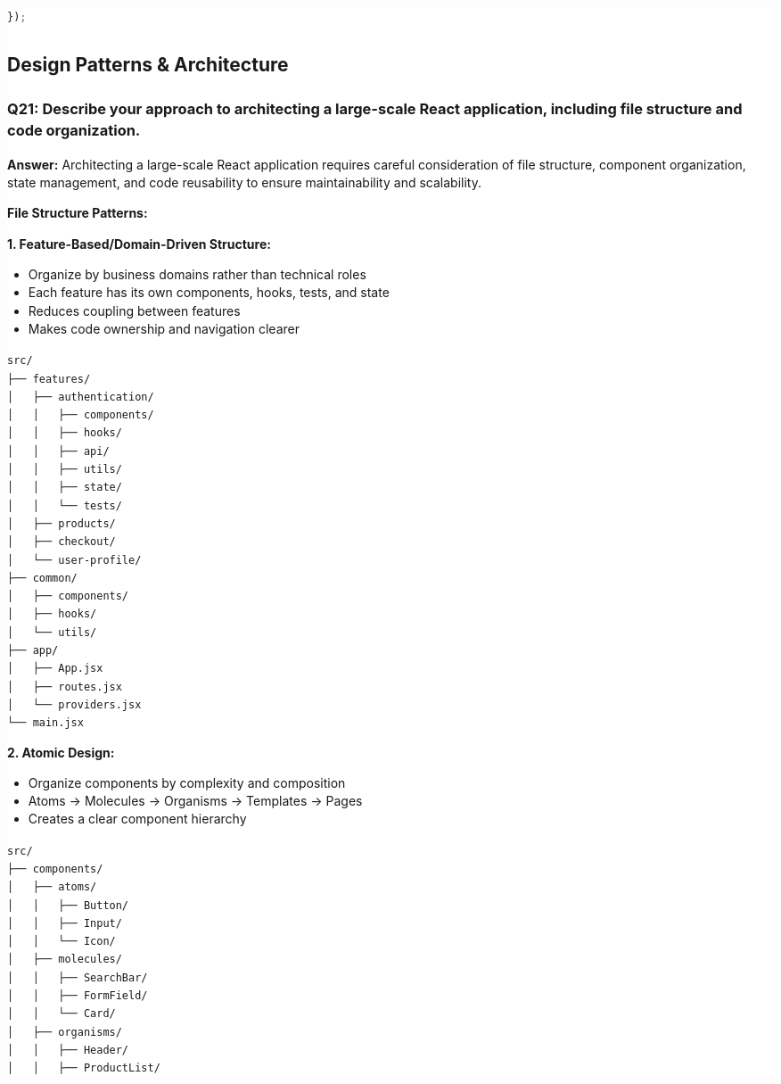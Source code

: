 ```jsx
});
```

## Design Patterns & Architecture

### Q21: Describe your approach to architecting a large-scale React application, including file structure and code organization.

**Answer:** Architecting a large-scale React application requires careful consideration of file structure, component organization, state management, and code reusability to ensure maintainability and scalability.

**File Structure Patterns:**

**1. Feature-Based/Domain-Driven Structure:**

- Organize by business domains rather than technical roles
- Each feature has its own components, hooks, tests, and state
- Reduces coupling between features
- Makes code ownership and navigation clearer

```
src/
├── features/
│   ├── authentication/
│   │   ├── components/
│   │   ├── hooks/
│   │   ├── api/
│   │   ├── utils/
│   │   ├── state/
│   │   └── tests/
│   ├── products/
│   ├── checkout/
│   └── user-profile/
├── common/
│   ├── components/
│   ├── hooks/
│   └── utils/
├── app/
│   ├── App.jsx
│   ├── routes.jsx
│   └── providers.jsx
└── main.jsx
```

**2. Atomic Design:**

- Organize components by complexity and composition
- Atoms → Molecules → Organisms → Templates → Pages
- Creates a clear component hierarchy

```
src/
├── components/
│   ├── atoms/
│   │   ├── Button/
│   │   ├── Input/
│   │   └── Icon/
│   ├── molecules/
│   │   ├── SearchBar/
│   │   ├── FormField/
│   │   └── Card/
│   ├── organisms/
│   │   ├── Header/
│   │   ├── ProductList/
```